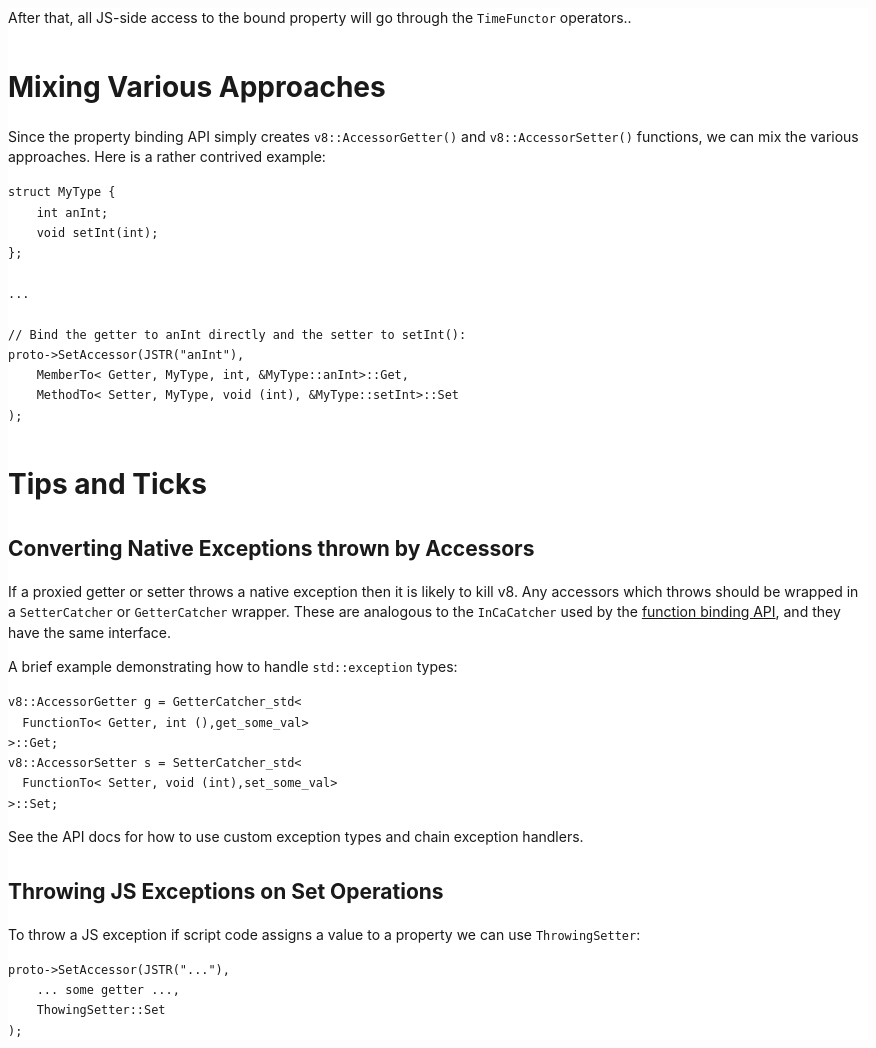 After that, all JS-side access to the bound property will go through the `TimeFunctor` operators..

# Mixing Various Approaches #

Since the property binding API simply creates `v8::AccessorGetter()` and `v8::AccessorSetter()` functions, we can mix the various approaches. Here is a rather contrived example:

```
struct MyType {
    int anInt;
    void setInt(int);
};

...

// Bind the getter to anInt directly and the setter to setInt():
proto->SetAccessor(JSTR("anInt"),
    MemberTo< Getter, MyType, int, &MyType::anInt>::Get,
    MethodTo< Setter, MyType, void (int), &MyType::setInt>::Set
);
```


# Tips and Ticks #

## Converting Native Exceptions thrown by Accessors ##

If a proxied getter or setter throws a native exception then it is likely to kill v8. Any accessors which throws should be wrapped in a `SetterCatcher` or `GetterCatcher` wrapper. These are analogous to the `InCaCatcher` used by the [function binding API](V8Convert_FunctionBinding.md), and they have the same interface.

A brief example demonstrating how to handle `std::exception` types:

```
v8::AccessorGetter g = GetterCatcher_std<
  FunctionTo< Getter, int (),get_some_val>
>::Get;
v8::AccessorSetter s = SetterCatcher_std<
  FunctionTo< Setter, void (int),set_some_val>
>::Set;
```

See the API docs for how to use custom exception types and chain exception handlers.

## Throwing JS Exceptions on Set Operations ##

To throw a JS exception if script code assigns a value to a property we can use `ThrowingSetter`:

```
proto->SetAccessor(JSTR("..."),
    ... some getter ...,
    ThowingSetter::Set
);
```